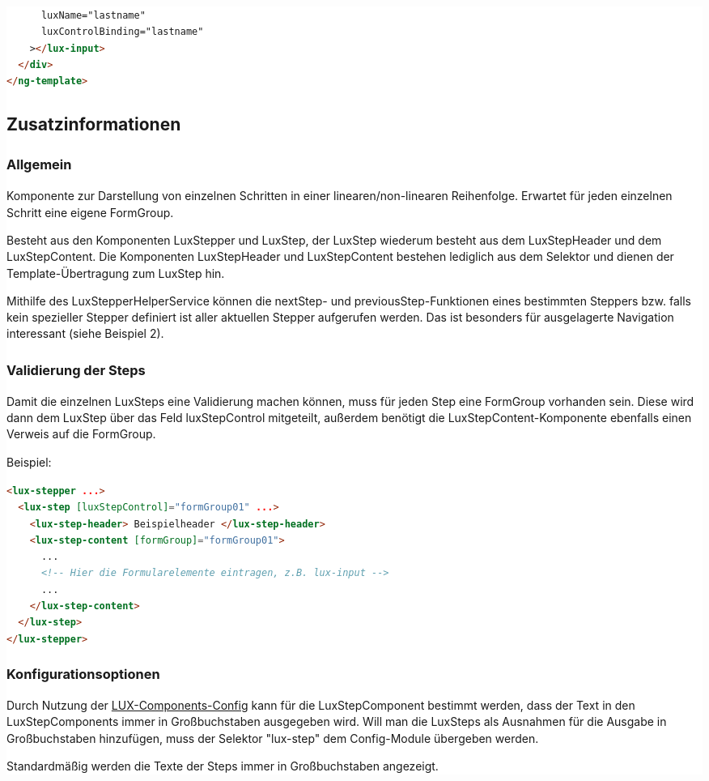 ```html
      luxName="lastname"
      luxControlBinding="lastname"
    ></lux-input>
  </div>
</ng-template>
```

## Zusatzinformationen

### Allgemein

Komponente zur Darstellung von einzelnen Schritten in einer linearen/non-linearen Reihenfolge. Erwartet für jeden einzelnen Schritt eine eigene FormGroup.

Besteht aus den Komponenten LuxStepper und LuxStep, der LuxStep wiederum besteht aus dem LuxStepHeader und dem LuxStepContent.
Die Komponenten LuxStepHeader und LuxStepContent bestehen lediglich aus dem Selektor und dienen der Template-Übertragung zum LuxStep hin.

Mithilfe des LuxStepperHelperService können die nextStep- und previousStep-Funktionen eines bestimmten Steppers bzw. falls kein spezieller Stepper definiert ist aller aktuellen Stepper aufgerufen werden.
Das ist besonders für ausgelagerte Navigation interessant (siehe Beispiel 2).

### Validierung der Steps

Damit die einzelnen LuxSteps eine Validierung machen können, muss für jeden Step eine FormGroup vorhanden sein.
Diese wird dann dem LuxStep über das Feld luxStepControl mitgeteilt, außerdem benötigt die LuxStepContent-Komponente ebenfalls einen Verweis auf die FormGroup.

Beispiel:

```html
<lux-stepper ...>
  <lux-step [luxStepControl]="formGroup01" ...>
    <lux-step-header> Beispielheader </lux-step-header>
    <lux-step-content [formGroup]="formGroup01">
      ...
      <!-- Hier die Formularelemente eintragen, z.B. lux-input -->
      ...
    </lux-step-content>
  </lux-step>
</lux-stepper>
```

### Konfigurationsoptionen

Durch Nutzung der [LUX-Components-Config](config-v16) kann für die LuxStepComponent bestimmt werden, dass der Text in den LuxStepComponents immer in Großbuchstaben ausgegeben wird.
Will man die LuxSteps als Ausnahmen für die Ausgabe in Großbuchstaben hinzufügen, muss der Selektor "lux-step" dem Config-Module übergeben werden.

Standardmäßig werden die Texte der Steps immer in Großbuchstaben angezeigt.
